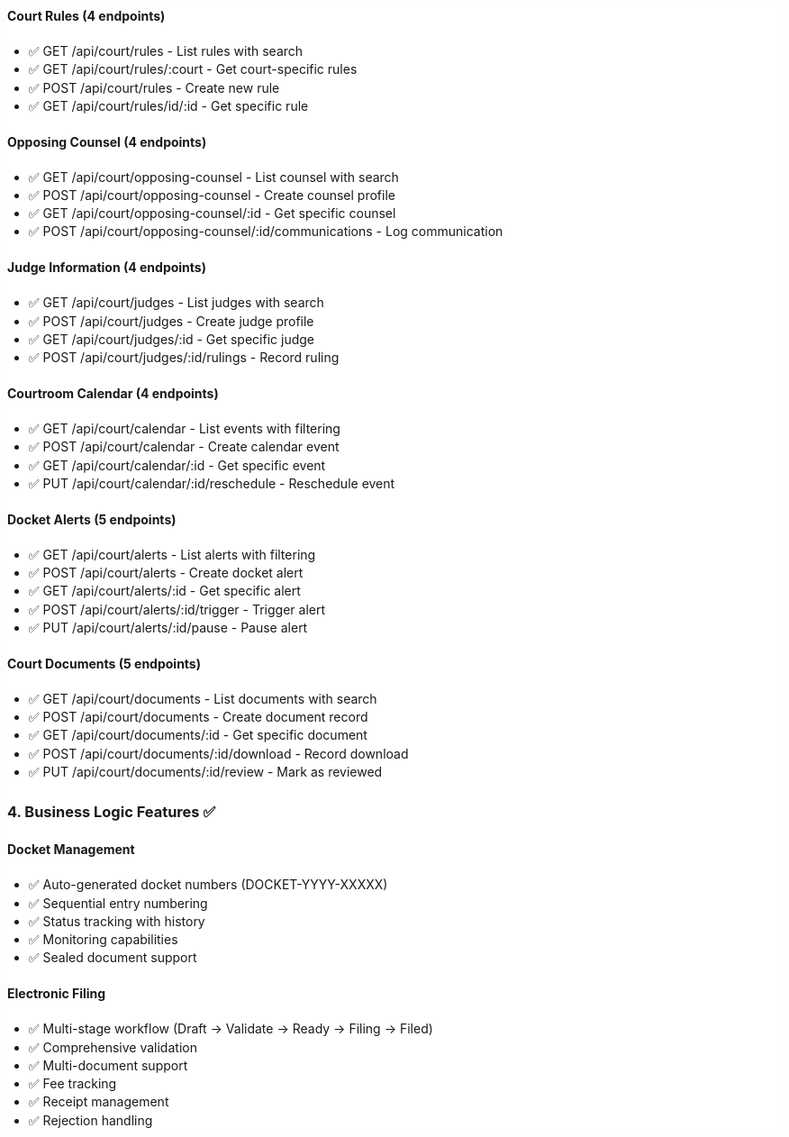 #### Court Rules (4 endpoints)
- ✅ GET /api/court/rules - List rules with search
- ✅ GET /api/court/rules/:court - Get court-specific rules
- ✅ POST /api/court/rules - Create new rule
- ✅ GET /api/court/rules/id/:id - Get specific rule

#### Opposing Counsel (4 endpoints)
- ✅ GET /api/court/opposing-counsel - List counsel with search
- ✅ POST /api/court/opposing-counsel - Create counsel profile
- ✅ GET /api/court/opposing-counsel/:id - Get specific counsel
- ✅ POST /api/court/opposing-counsel/:id/communications - Log communication

#### Judge Information (4 endpoints)
- ✅ GET /api/court/judges - List judges with search
- ✅ POST /api/court/judges - Create judge profile
- ✅ GET /api/court/judges/:id - Get specific judge
- ✅ POST /api/court/judges/:id/rulings - Record ruling

#### Courtroom Calendar (4 endpoints)
- ✅ GET /api/court/calendar - List events with filtering
- ✅ POST /api/court/calendar - Create calendar event
- ✅ GET /api/court/calendar/:id - Get specific event
- ✅ PUT /api/court/calendar/:id/reschedule - Reschedule event

#### Docket Alerts (5 endpoints)
- ✅ GET /api/court/alerts - List alerts with filtering
- ✅ POST /api/court/alerts - Create docket alert
- ✅ GET /api/court/alerts/:id - Get specific alert
- ✅ POST /api/court/alerts/:id/trigger - Trigger alert
- ✅ PUT /api/court/alerts/:id/pause - Pause alert

#### Court Documents (5 endpoints)
- ✅ GET /api/court/documents - List documents with search
- ✅ POST /api/court/documents - Create document record
- ✅ GET /api/court/documents/:id - Get specific document
- ✅ POST /api/court/documents/:id/download - Record download
- ✅ PUT /api/court/documents/:id/review - Mark as reviewed

### 4. Business Logic Features ✅

#### Docket Management
- ✅ Auto-generated docket numbers (DOCKET-YYYY-XXXXX)
- ✅ Sequential entry numbering
- ✅ Status tracking with history
- ✅ Monitoring capabilities
- ✅ Sealed document support

#### Electronic Filing
- ✅ Multi-stage workflow (Draft → Validate → Ready → Filing → Filed)
- ✅ Comprehensive validation
- ✅ Multi-document support
- ✅ Fee tracking
- ✅ Receipt management
- ✅ Rejection handling
